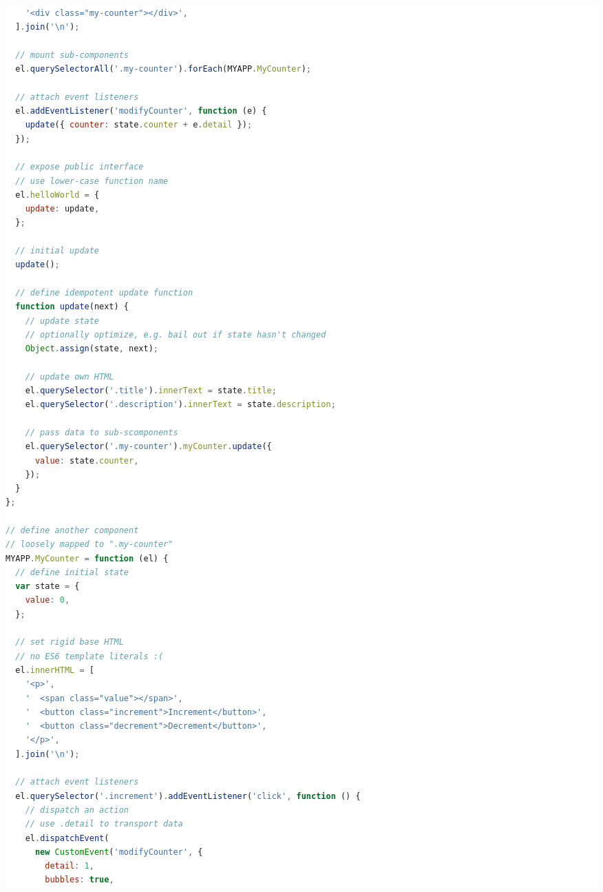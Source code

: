 ```js
    '<div class="my-counter"></div>',
  ].join('\n');

  // mount sub-components
  el.querySelectorAll('.my-counter').forEach(MYAPP.MyCounter);

  // attach event listeners
  el.addEventListener('modifyCounter', function (e) {
    update({ counter: state.counter + e.detail });
  });

  // expose public interface
  // use lower-case function name
  el.helloWorld = {
    update: update,
  };

  // initial update
  update();

  // define idempotent update function
  function update(next) {
    // update state
    // optionally optimize, e.g. bail out if state hasn't changed
    Object.assign(state, next);

    // update own HTML
    el.querySelector('.title').innerText = state.title;
    el.querySelector('.description').innerText = state.description;

    // pass data to sub-scomponents
    el.querySelector('.my-counter').myCounter.update({
      value: state.counter,
    });
  }
};

// define another component
// loosely mapped to ".my-counter"
MYAPP.MyCounter = function (el) {
  // define initial state
  var state = {
    value: 0,
  };

  // set rigid base HTML
  // no ES6 template literals :(
  el.innerHTML = [
    '<p>',
    '  <span class="value"></span>',
    '  <button class="increment">Increment</button>',
    '  <button class="decrement">Decrement</button>',
    '</p>',
  ].join('\n');

  // attach event listeners
  el.querySelector('.increment').addEventListener('click', function () {
    // dispatch an action
    // use .detail to transport data
    el.dispatchEvent(
      new CustomEvent('modifyCounter', {
        detail: 1,
        bubbles: true,
```